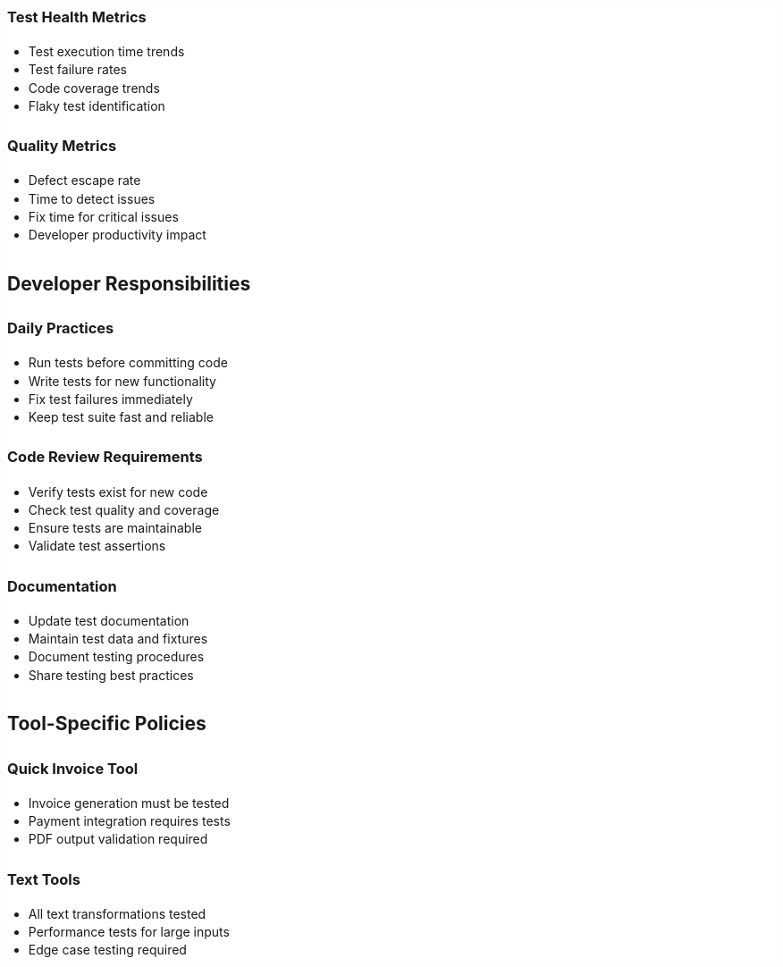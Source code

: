 ### Test Health Metrics

- Test execution time trends
- Test failure rates
- Code coverage trends
- Flaky test identification

### Quality Metrics

- Defect escape rate
- Time to detect issues
- Fix time for critical issues
- Developer productivity impact

## Developer Responsibilities

### Daily Practices

- Run tests before committing code
- Write tests for new functionality
- Fix test failures immediately
- Keep test suite fast and reliable

### Code Review Requirements

- Verify tests exist for new code
- Check test quality and coverage
- Ensure tests are maintainable
- Validate test assertions

### Documentation

- Update test documentation
- Maintain test data and fixtures
- Document testing procedures
- Share testing best practices

## Tool-Specific Policies

### Quick Invoice Tool

- Invoice generation must be tested
- Payment integration requires tests
- PDF output validation required

### Text Tools

- All text transformations tested
- Performance tests for large inputs
- Edge case testing required
